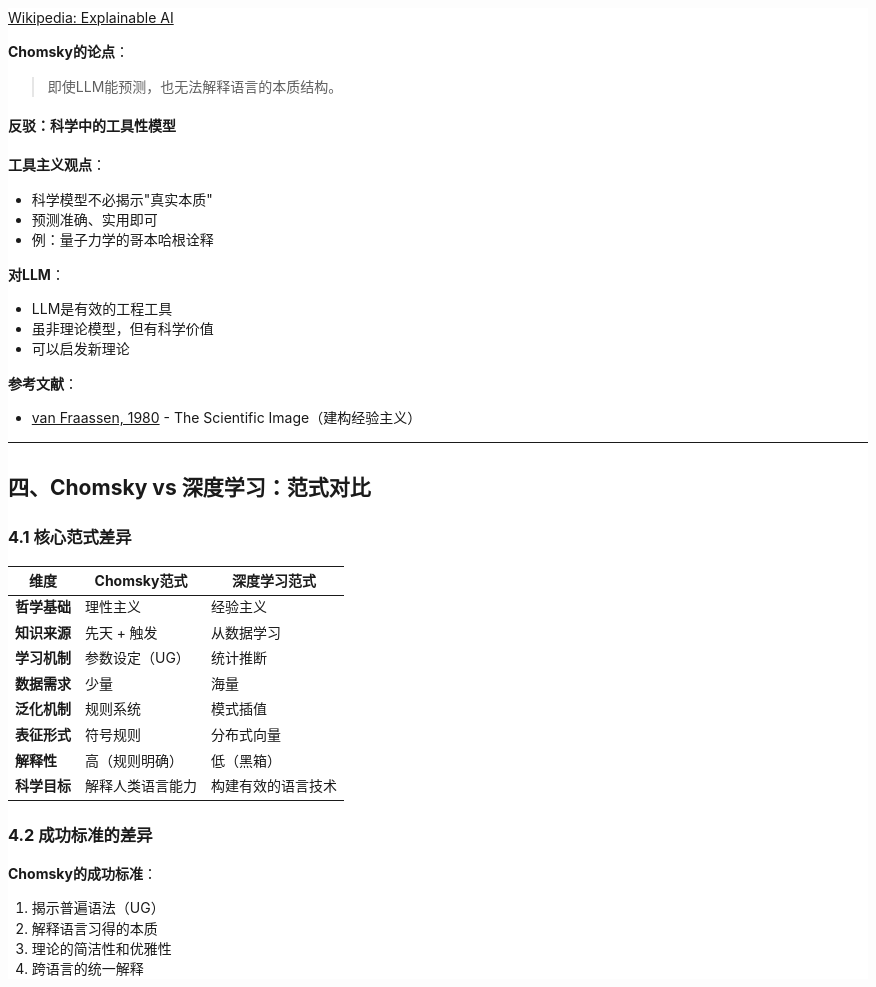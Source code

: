 [Wikipedia: Explainable AI](https://en.wikipedia.org/wiki/Explainable_artificial_intelligence)

**Chomsky的论点**：
> 即使LLM能预测，也无法解释语言的本质结构。

#### 反驳：科学中的工具性模型

**工具主义观点**：

- 科学模型不必揭示"真实本质"
- 预测准确、实用即可
- 例：量子力学的哥本哈根诠释

**对LLM**：

- LLM是有效的工程工具
- 虽非理论模型，但有科学价值
- 可以启发新理论

**参考文献**：

- [van Fraassen, 1980](https://en.wikipedia.org/wiki/The_Scientific_Image) - The Scientific Image（建构经验主义）

---

## 四、Chomsky vs 深度学习：范式对比

### 4.1 核心范式差异

| 维度 | Chomsky范式 | 深度学习范式 |
|------|-------------|--------------|
| **哲学基础** | 理性主义 | 经验主义 |
| **知识来源** | 先天 + 触发 | 从数据学习 |
| **学习机制** | 参数设定（UG） | 统计推断 |
| **数据需求** | 少量 | 海量 |
| **泛化机制** | 规则系统 | 模式插值 |
| **表征形式** | 符号规则 | 分布式向量 |
| **解释性** | 高（规则明确） | 低（黑箱） |
| **科学目标** | 解释人类语言能力 | 构建有效的语言技术 |

### 4.2 成功标准的差异

**Chomsky的成功标准**：

1. 揭示普遍语法（UG）
2. 解释语言习得的本质
3. 理论的简洁性和优雅性
4. 跨语言的统一解释
